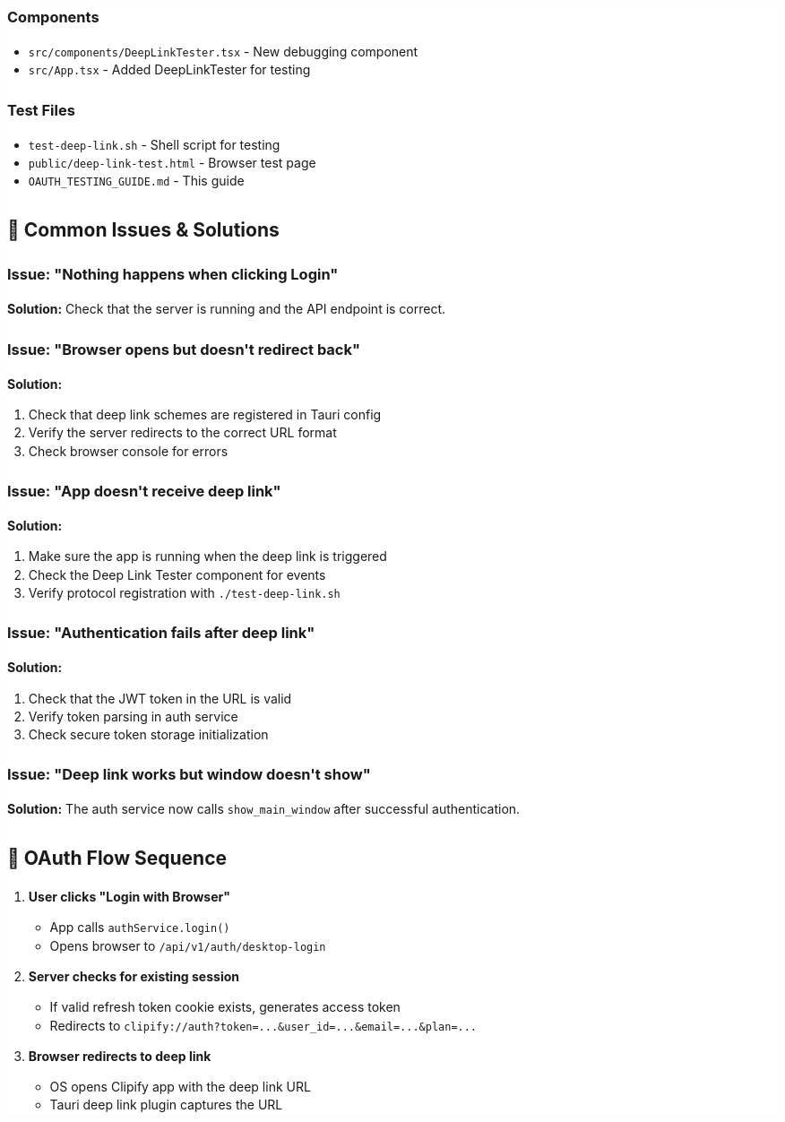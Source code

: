 ### Components
- `src/components/DeepLinkTester.tsx` - New debugging component
- `src/App.tsx` - Added DeepLinkTester for testing

### Test Files
- `test-deep-link.sh` - Shell script for testing
- `public/deep-link-test.html` - Browser test page
- `OAUTH_TESTING_GUIDE.md` - This guide

## 🐛 Common Issues & Solutions

### Issue: "Nothing happens when clicking Login"
**Solution:** Check that the server is running and the API endpoint is correct.

### Issue: "Browser opens but doesn't redirect back"
**Solution:** 
1. Check that deep link schemes are registered in Tauri config
2. Verify the server redirects to the correct URL format
3. Check browser console for errors

### Issue: "App doesn't receive deep link"
**Solution:**
1. Make sure the app is running when the deep link is triggered
2. Check the Deep Link Tester component for events
3. Verify protocol registration with `./test-deep-link.sh`

### Issue: "Authentication fails after deep link"
**Solution:**
1. Check that the JWT token in the URL is valid
2. Verify token parsing in auth service
3. Check secure token storage initialization

### Issue: "Deep link works but window doesn't show"
**Solution:** The auth service now calls `show_main_window` after successful authentication.

## 🔄 OAuth Flow Sequence

1. **User clicks "Login with Browser"**
   - App calls `authService.login()`
   - Opens browser to `/api/v1/auth/desktop-login`

2. **Server checks for existing session**
   - If valid refresh token cookie exists, generates access token
   - Redirects to `clipify://auth?token=...&user_id=...&email=...&plan=...`

3. **Browser redirects to deep link**
   - OS opens Clipify app with the deep link URL
   - Tauri deep link plugin captures the URL
